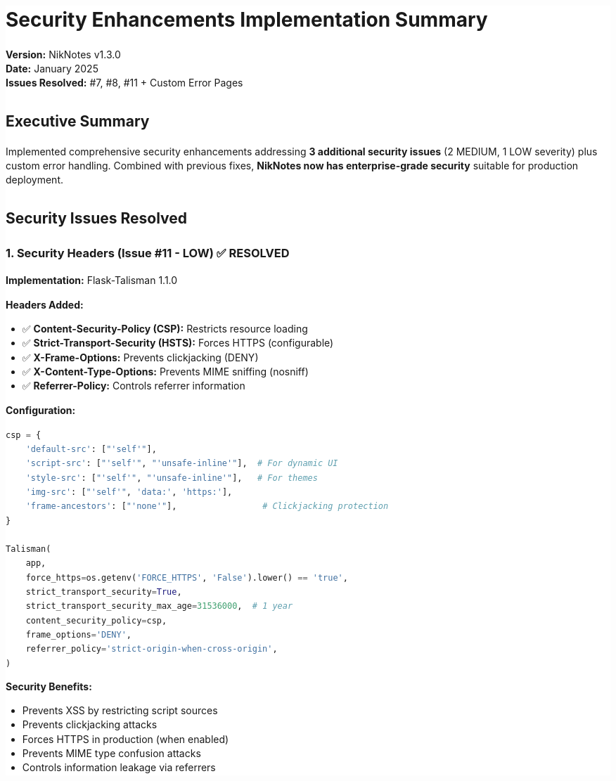 # Security Enhancements Implementation Summary

**Version:** NikNotes v1.3.0  
**Date:** January 2025  
**Issues Resolved:** #7, #8, #11 + Custom Error Pages

## Executive Summary

Implemented comprehensive security enhancements addressing **3 additional security issues** (2 MEDIUM, 1 LOW severity) plus custom error handling. Combined with previous fixes, **NikNotes now has enterprise-grade security** suitable for production deployment.

## Security Issues Resolved

### 1. Security Headers (Issue #11 - LOW) ✅ RESOLVED

**Implementation:** Flask-Talisman 1.1.0

**Headers Added:**

- ✅ **Content-Security-Policy (CSP):** Restricts resource loading
- ✅ **Strict-Transport-Security (HSTS):** Forces HTTPS (configurable)
- ✅ **X-Frame-Options:** Prevents clickjacking (DENY)
- ✅ **X-Content-Type-Options:** Prevents MIME sniffing (nosniff)
- ✅ **Referrer-Policy:** Controls referrer information

**Configuration:**

```python
csp = {
    'default-src': ["'self'"],
    'script-src': ["'self'", "'unsafe-inline'"],  # For dynamic UI
    'style-src': ["'self'", "'unsafe-inline'"],   # For themes
    'img-src': ["'self'", 'data:', 'https:'],
    'frame-ancestors': ["'none'"],                 # Clickjacking protection
}

Talisman(
    app,
    force_https=os.getenv('FORCE_HTTPS', 'False').lower() == 'true',
    strict_transport_security=True,
    strict_transport_security_max_age=31536000,  # 1 year
    content_security_policy=csp,
    frame_options='DENY',
    referrer_policy='strict-origin-when-cross-origin',
)
```

**Security Benefits:**

- Prevents XSS by restricting script sources
- Prevents clickjacking attacks
- Forces HTTPS in production (when enabled)
- Prevents MIME type confusion attacks
- Controls information leakage via referrers
